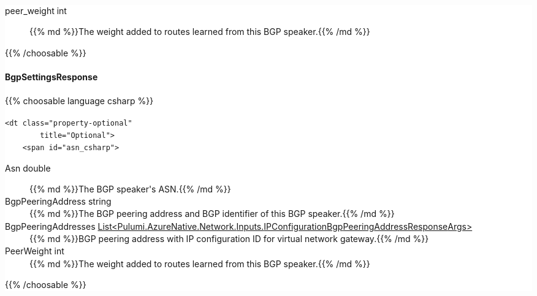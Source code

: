 <a href="#peer_weight_python" style="color: inherit; text-decoration: inherit;">peer_<wbr>weight</a>
</span>
        <span class="property-indicator"></span>
        <span class="property-type">int</span>
    </dt>
    <dd>{{% md %}}The weight added to routes learned from this BGP speaker.{{% /md %}}</dd>
</dl>
{{% /choosable %}}

<h4 id="bgpsettingsresponse">Bgp<wbr>Settings<wbr>Response</h4>

{{% choosable language csharp %}}
<dl class="resources-properties">

    <dt class="property-optional"
            title="Optional">
        <span id="asn_csharp">
<a href="#asn_csharp" style="color: inherit; text-decoration: inherit;">Asn</a>
</span>
        <span class="property-indicator"></span>
        <span class="property-type">double</span>
    </dt>
    <dd>{{% md %}}The BGP speaker's ASN.{{% /md %}}</dd>
    <dt class="property-optional"
            title="Optional">
        <span id="bgppeeringaddress_csharp">
<a href="#bgppeeringaddress_csharp" style="color: inherit; text-decoration: inherit;">Bgp<wbr>Peering<wbr>Address</a>
</span>
        <span class="property-indicator"></span>
        <span class="property-type">string</span>
    </dt>
    <dd>{{% md %}}The BGP peering address and BGP identifier of this BGP speaker.{{% /md %}}</dd>
    <dt class="property-optional"
            title="Optional">
        <span id="bgppeeringaddresses_csharp">
<a href="#bgppeeringaddresses_csharp" style="color: inherit; text-decoration: inherit;">Bgp<wbr>Peering<wbr>Addresses</a>
</span>
        <span class="property-indicator"></span>
        <span class="property-type"><a href="#ipconfigurationbgppeeringaddressresponse">List&lt;Pulumi.<wbr>Azure<wbr>Native.<wbr>Network.<wbr>Inputs.<wbr>IPConfiguration<wbr>Bgp<wbr>Peering<wbr>Address<wbr>Response<wbr>Args&gt;</a></span>
    </dt>
    <dd>{{% md %}}BGP peering address with IP configuration ID for virtual network gateway.{{% /md %}}</dd>
    <dt class="property-optional"
            title="Optional">
        <span id="peerweight_csharp">
<a href="#peerweight_csharp" style="color: inherit; text-decoration: inherit;">Peer<wbr>Weight</a>
</span>
        <span class="property-indicator"></span>
        <span class="property-type">int</span>
    </dt>
    <dd>{{% md %}}The weight added to routes learned from this BGP speaker.{{% /md %}}</dd>
</dl>
{{% /choosable %}}
